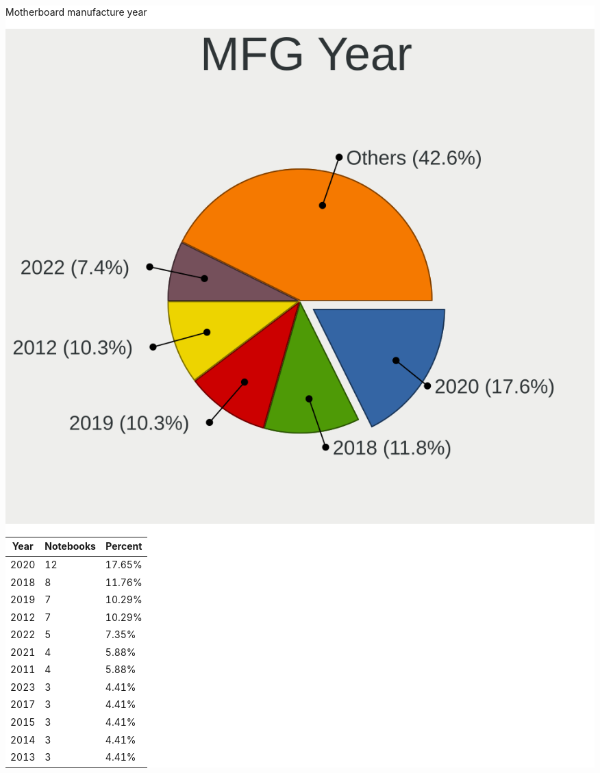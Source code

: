 Motherboard manufacture year

![MFG Year](./images/pie_chart/node_year.svg)


| Year | Notebooks | Percent |
|------|-----------|---------|
| 2020 | 12        | 17.65%  |
| 2018 | 8         | 11.76%  |
| 2019 | 7         | 10.29%  |
| 2012 | 7         | 10.29%  |
| 2022 | 5         | 7.35%   |
| 2021 | 4         | 5.88%   |
| 2011 | 4         | 5.88%   |
| 2023 | 3         | 4.41%   |
| 2017 | 3         | 4.41%   |
| 2015 | 3         | 4.41%   |
| 2014 | 3         | 4.41%   |
| 2013 | 3         | 4.41%   |